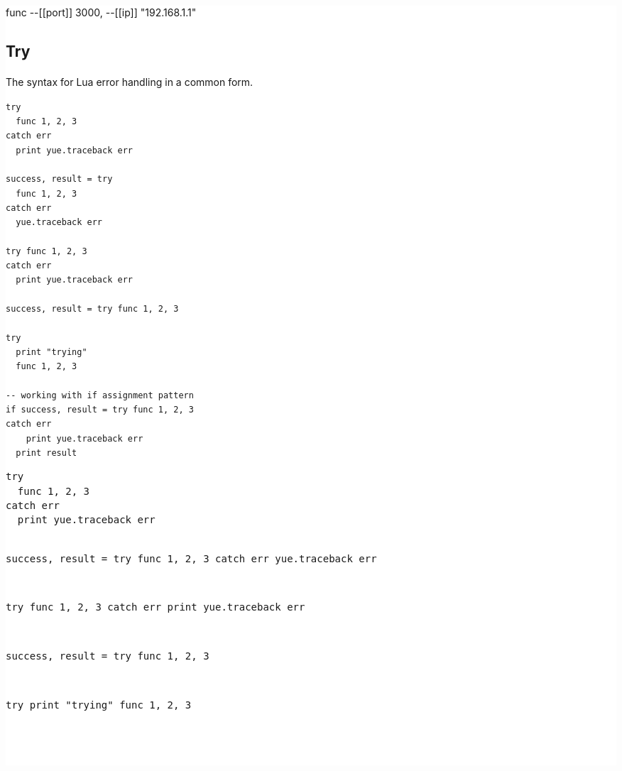 func --[[port]] 3000, --[[ip]] "192.168.1.1"
</pre>
</YueDisplay>

## Try

The syntax for Lua error handling in a common form.

```moonscript
try
  func 1, 2, 3
catch err
  print yue.traceback err

success, result = try
  func 1, 2, 3
catch err
  yue.traceback err

try func 1, 2, 3
catch err
  print yue.traceback err

success, result = try func 1, 2, 3

try
  print "trying"
  func 1, 2, 3

-- working with if assignment pattern
if success, result = try func 1, 2, 3
catch err
    print yue.traceback err
  print result
```
<YueDisplay>
<pre>
try
  func 1, 2, 3
catch err
  print yue.traceback err

success, result = try
  func 1, 2, 3
catch err
  yue.traceback err

try func 1, 2, 3
catch err
  print yue.traceback err

success, result = try func 1, 2, 3

try
  print "trying"
  func 1, 2, 3


  ["favorite food"]: "rice"
  ["favorite food"]: "rice"
  [1 + 2]: "hello"
  [1 + 2]: "hello"